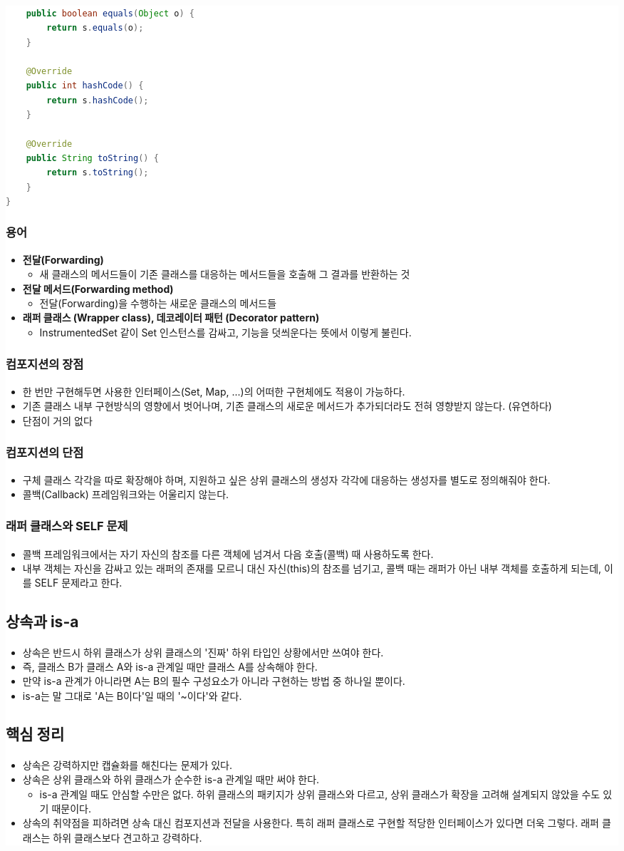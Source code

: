 ```java
    public boolean equals(Object o) {
        return s.equals(o);
    }

    @Override
    public int hashCode() {
        return s.hashCode();
    }

    @Override
    public String toString() {
        return s.toString();
    }
}
```

### 용어

- **전달(Forwarding)**
    - 새 클래스의 메서드들이 기존 클래스를 대응하는 메서드들을 호출해 그 결과를 반환하는 것
- **전달 메서드(Forwarding method)**
    - 전달(Forwarding)을 수행하는 새로운 클래스의 메서드들
- **래퍼 클래스 (Wrapper class), 데코레이터 패턴 (Decorator pattern)**
    - InstrumentedSet 같이 Set 인스턴스를 감싸고, 기능을 덧씌운다는 뜻에서 이렇게 불린다.

### 컴포지션의 장점

- 한 번만 구현해두면 사용한 인터페이스(Set, Map, ...)의 어떠한 구현체에도 적용이 가능하다.
- 기존 클래스 내부 구현방식의 영향에서 벗어나며, 기존 클래스의 새로운 메서드가 추가되더라도 전혀 영향받지 않는다. (유연하다)
- 단점이 거의 없다

### 컴포지션의 단점

- 구체 클래스 각각을 따로 확장해야 하며, 지원하고 싶은 상위 클래스의 생성자 각각에 대응하는 생성자를 별도로 정의해줘야 한다.
- 콜백(Callback) 프레임워크와는 어울리지 않는다.

### 래퍼 클래스와 SELF 문제

- 콜백 프레임워크에서는 자기 자신의 참조를 다른 객체에 넘겨서 다음 호출(콜백) 때 사용하도록 한다.
- 내부 객체는 자신을 감싸고 있는 래퍼의 존재를 모르니 대신 자신(this)의 참조를 넘기고, 콜백 때는 래퍼가 아닌 내부 객체를 호출하게 되는데, 이를 SELF 문제라고 한다.

## 상속과 is-a

- 상속은 반드시 하위 클래스가 상위 클래스의 '진짜' 하위 타입인 상황에서만 쓰여야 한다.
- 즉, 클래스 B가 클래스 A와 is-a 관계일 때만 클래스 A를 상속해야 한다.
- 만약 is-a 관계가 아니라면 A는 B의 필수 구성요소가 아니라 구현하는 방법 중 하나일 뿐이다.
- is-a는 말 그대로 'A는 B이다'일 때의 '~이다'와 같다.

## 핵심 정리

- 상속은 강력하지만 캡슐화를 해친다는 문제가 있다.
- 상속은 상위 클래스와 하위 클래스가 순수한 is-a 관계일 때만 써야 한다.
    - is-a 관계일 때도 안심할 수만은 없다. 하위 클래스의 패키지가 상위 클래스와 다르고, 상위 클래스가 확장을 고려해 설계되지 않았을 수도 있기 때문이다.
- 상속의 취약점을 피하려면 상속 대신 컴포지션과 전달을 사용한다. 특히 래퍼 클래스로 구현할 적당한 인터페이스가 있다면 더욱 그렇다. 래퍼 클래스는 하위 클래스보다 견고하고 강력하다.
